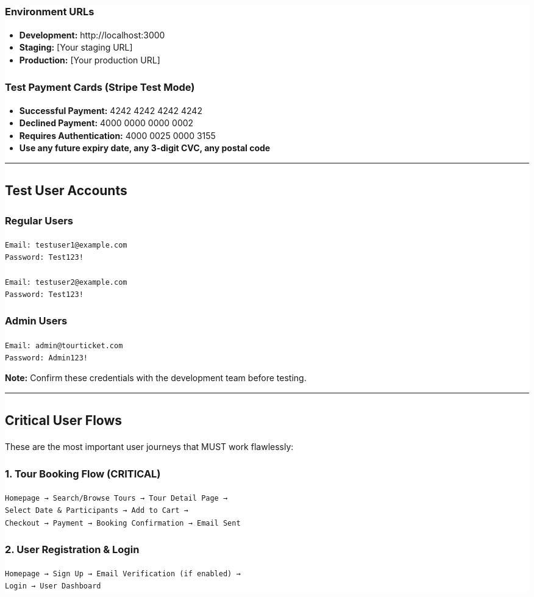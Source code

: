 ### Environment URLs
- **Development:** http://localhost:3000
- **Staging:** [Your staging URL]
- **Production:** [Your production URL]

### Test Payment Cards (Stripe Test Mode)
- **Successful Payment:** 4242 4242 4242 4242
- **Declined Payment:** 4000 0000 0000 0002
- **Requires Authentication:** 4000 0025 0000 3155
- **Use any future expiry date, any 3-digit CVC, any postal code**

---

## Test User Accounts

### Regular Users
```
Email: testuser1@example.com
Password: Test123!

Email: testuser2@example.com
Password: Test123!
```

### Admin Users
```
Email: admin@tourticket.com
Password: Admin123!
```

**Note:** Confirm these credentials with the development team before testing.

---

## Critical User Flows

These are the most important user journeys that MUST work flawlessly:

### 1. Tour Booking Flow (CRITICAL)
```
Homepage → Search/Browse Tours → Tour Detail Page →
Select Date & Participants → Add to Cart →
Checkout → Payment → Booking Confirmation → Email Sent
```

### 2. User Registration & Login
```
Homepage → Sign Up → Email Verification (if enabled) →
Login → User Dashboard
```
